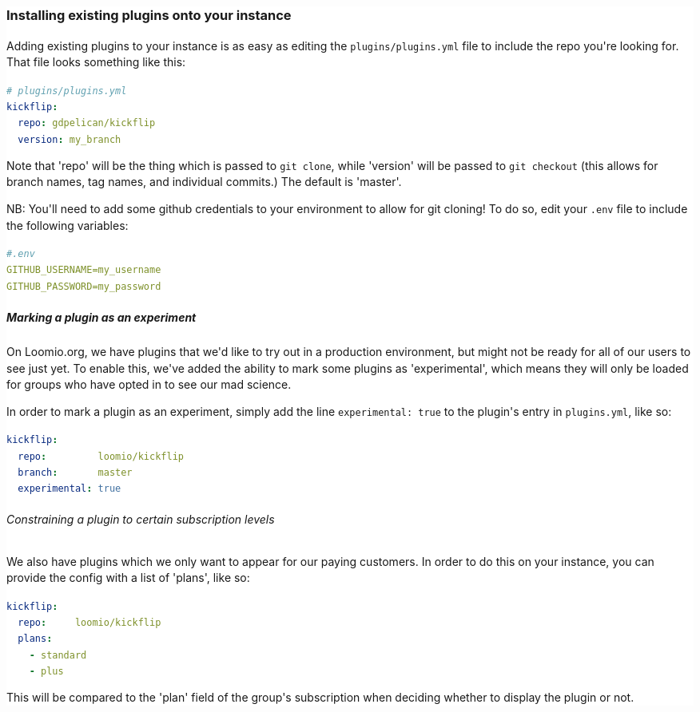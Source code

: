 ### Installing existing plugins onto your instance

Adding existing plugins to your instance is as easy as editing the `plugins/plugins.yml` file to include the repo you're looking for. That file looks something like this:

```yml
# plugins/plugins.yml
kickflip:
  repo: gdpelican/kickflip
  version: my_branch
```

Note that 'repo' will be the thing which is passed to `git clone`, while 'version' will be passed to `git checkout` (this allows for branch names, tag names, and individual commits.) The  default is 'master'.

NB: You'll need to add some github credentials to your environment to allow for git cloning! To do so, edit your `.env` file to include the following variables:

```yml
#.env
GITHUB_USERNAME=my_username
GITHUB_PASSWORD=my_password
```

##### Marking a plugin as an experiment

On Loomio.org, we have plugins that we'd like to try out in a production environment,
but might not be ready for all of our users to see just yet. To enable this, we've
added the ability to mark some plugins as 'experimental', which means they will
only be loaded for groups who have opted in to see our mad science.

In order to mark a plugin as an experiment, simply add the line `experimental: true`
to the plugin's entry in `plugins.yml`, like so:

```yaml
kickflip:
  repo:         loomio/kickflip
  branch:       master
  experimental: true
```

###### Constraining a plugin to certain subscription levels

We also have plugins which we only want to appear for our paying customers. In order to do this on your instance,
you can provide the config with a list of 'plans', like so:

```yaml
kickflip:
  repo:     loomio/kickflip
  plans:
    - standard
    - plus
```

This will be compared to the 'plan' field of the group's subscription when deciding whether to display the plugin or not.
